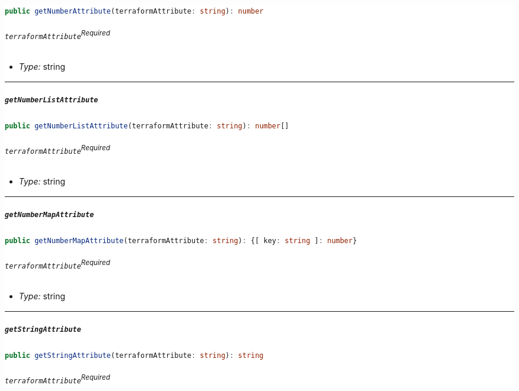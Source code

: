 ```typescript
public getNumberAttribute(terraformAttribute: string): number
```

###### `terraformAttribute`<sup>Required</sup> <a name="terraformAttribute" id="@cdktf/provider-cloudflare.workersDomain.WorkersDomain.getNumberAttribute.parameter.terraformAttribute"></a>

- *Type:* string

---

##### `getNumberListAttribute` <a name="getNumberListAttribute" id="@cdktf/provider-cloudflare.workersDomain.WorkersDomain.getNumberListAttribute"></a>

```typescript
public getNumberListAttribute(terraformAttribute: string): number[]
```

###### `terraformAttribute`<sup>Required</sup> <a name="terraformAttribute" id="@cdktf/provider-cloudflare.workersDomain.WorkersDomain.getNumberListAttribute.parameter.terraformAttribute"></a>

- *Type:* string

---

##### `getNumberMapAttribute` <a name="getNumberMapAttribute" id="@cdktf/provider-cloudflare.workersDomain.WorkersDomain.getNumberMapAttribute"></a>

```typescript
public getNumberMapAttribute(terraformAttribute: string): {[ key: string ]: number}
```

###### `terraformAttribute`<sup>Required</sup> <a name="terraformAttribute" id="@cdktf/provider-cloudflare.workersDomain.WorkersDomain.getNumberMapAttribute.parameter.terraformAttribute"></a>

- *Type:* string

---

##### `getStringAttribute` <a name="getStringAttribute" id="@cdktf/provider-cloudflare.workersDomain.WorkersDomain.getStringAttribute"></a>

```typescript
public getStringAttribute(terraformAttribute: string): string
```

###### `terraformAttribute`<sup>Required</sup> <a name="terraformAttribute" id="@cdktf/provider-cloudflare.workersDomain.WorkersDomain.getStringAttribute.parameter.terraformAttribute"></a>

